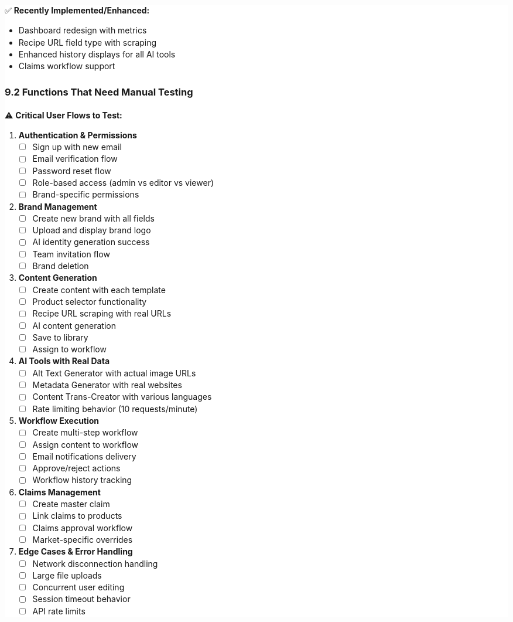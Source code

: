 ✅ **Recently Implemented/Enhanced:**
- Dashboard redesign with metrics
- Recipe URL field type with scraping
- Enhanced history displays for all AI tools
- Claims workflow support

### 9.2 Functions That Need Manual Testing

⚠️ **Critical User Flows to Test:**

1. **Authentication & Permissions**
   - [ ] Sign up with new email
   - [ ] Email verification flow
   - [ ] Password reset flow
   - [ ] Role-based access (admin vs editor vs viewer)
   - [ ] Brand-specific permissions

2. **Brand Management**
   - [ ] Create new brand with all fields
   - [ ] Upload and display brand logo
   - [ ] AI identity generation success
   - [ ] Team invitation flow
   - [ ] Brand deletion

3. **Content Generation**
   - [ ] Create content with each template
   - [ ] Product selector functionality
   - [ ] Recipe URL scraping with real URLs
   - [ ] AI content generation
   - [ ] Save to library
   - [ ] Assign to workflow

4. **AI Tools with Real Data**
   - [ ] Alt Text Generator with actual image URLs
   - [ ] Metadata Generator with real websites
   - [ ] Content Trans-Creator with various languages
   - [ ] Rate limiting behavior (10 requests/minute)

5. **Workflow Execution**
   - [ ] Create multi-step workflow
   - [ ] Assign content to workflow
   - [ ] Email notifications delivery
   - [ ] Approve/reject actions
   - [ ] Workflow history tracking

6. **Claims Management**
   - [ ] Create master claim
   - [ ] Link claims to products
   - [ ] Claims approval workflow
   - [ ] Market-specific overrides

7. **Edge Cases & Error Handling**
   - [ ] Network disconnection handling
   - [ ] Large file uploads
   - [ ] Concurrent user editing
   - [ ] Session timeout behavior
   - [ ] API rate limits
